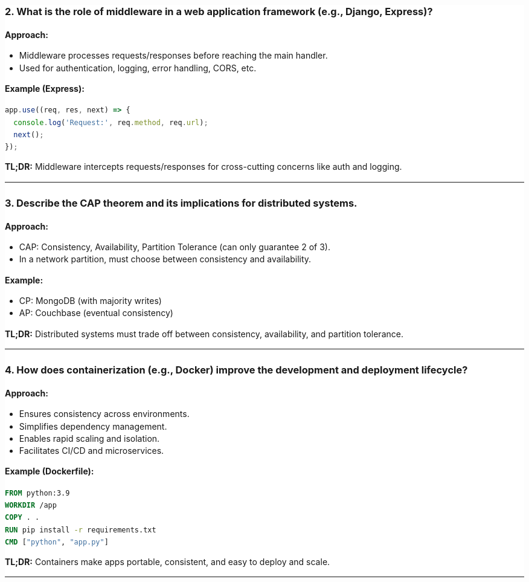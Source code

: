 ### 2. What is the role of middleware in a web application framework (e.g., Django, Express)?
**Approach:**
- Middleware processes requests/responses before reaching the main handler.
- Used for authentication, logging, error handling, CORS, etc.

**Example (Express):**
```js
app.use((req, res, next) => {
  console.log('Request:', req.method, req.url);
  next();
});
```

**TL;DR:**  Middleware intercepts requests/responses for cross-cutting concerns like auth and logging.

---

### 3. Describe the CAP theorem and its implications for distributed systems.
**Approach:**
- CAP: Consistency, Availability, Partition Tolerance (can only guarantee 2 of 3).
- In a network partition, must choose between consistency and availability.

**Example:**
- CP: MongoDB (with majority writes)
- AP: Couchbase (eventual consistency)

**TL;DR:**  Distributed systems must trade off between consistency, availability, and partition tolerance.

---

### 4. How does containerization (e.g., Docker) improve the development and deployment lifecycle?
**Approach:**
- Ensures consistency across environments.
- Simplifies dependency management.
- Enables rapid scaling and isolation.
- Facilitates CI/CD and microservices.

**Example (Dockerfile):**
```dockerfile
FROM python:3.9
WORKDIR /app
COPY . .
RUN pip install -r requirements.txt
CMD ["python", "app.py"]
```

**TL;DR:**  Containers make apps portable, consistent, and easy to deploy and scale.

---
